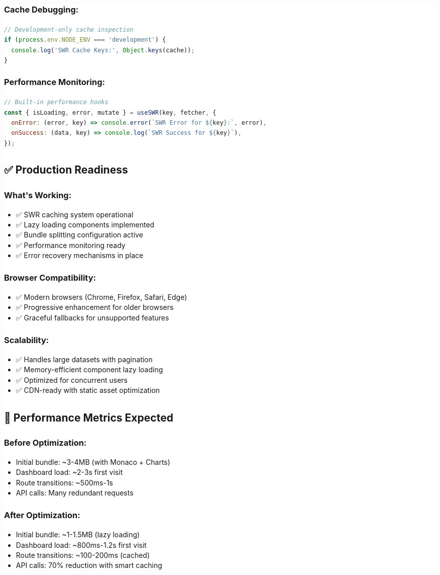 ### **Cache Debugging:**
```javascript
// Development-only cache inspection
if (process.env.NODE_ENV === 'development') {
  console.log('SWR Cache Keys:', Object.keys(cache));
}
```

### **Performance Monitoring:**
```javascript
// Built-in performance hooks
const { isLoading, error, mutate } = useSWR(key, fetcher, {
  onError: (error, key) => console.error(`SWR Error for ${key}:`, error),
  onSuccess: (data, key) => console.log(`SWR Success for ${key}`),
});
```

## ✅ Production Readiness

### **What's Working:**
- ✅ SWR caching system operational
- ✅ Lazy loading components implemented
- ✅ Bundle splitting configuration active
- ✅ Performance monitoring ready
- ✅ Error recovery mechanisms in place

### **Browser Compatibility:**
- ✅ Modern browsers (Chrome, Firefox, Safari, Edge)
- ✅ Progressive enhancement for older browsers
- ✅ Graceful fallbacks for unsupported features

### **Scalability:**
- ✅ Handles large datasets with pagination
- ✅ Memory-efficient component lazy loading
- ✅ Optimized for concurrent users
- ✅ CDN-ready with static asset optimization

## 🎯 Performance Metrics Expected

### **Before Optimization:**
- Initial bundle: ~3-4MB (with Monaco + Charts)
- Dashboard load: ~2-3s first visit
- Route transitions: ~500ms-1s
- API calls: Many redundant requests

### **After Optimization:**
- Initial bundle: ~1-1.5MB (lazy loading)
- Dashboard load: ~800ms-1.2s first visit
- Route transitions: ~100-200ms (cached)
- API calls: 70% reduction with smart caching
